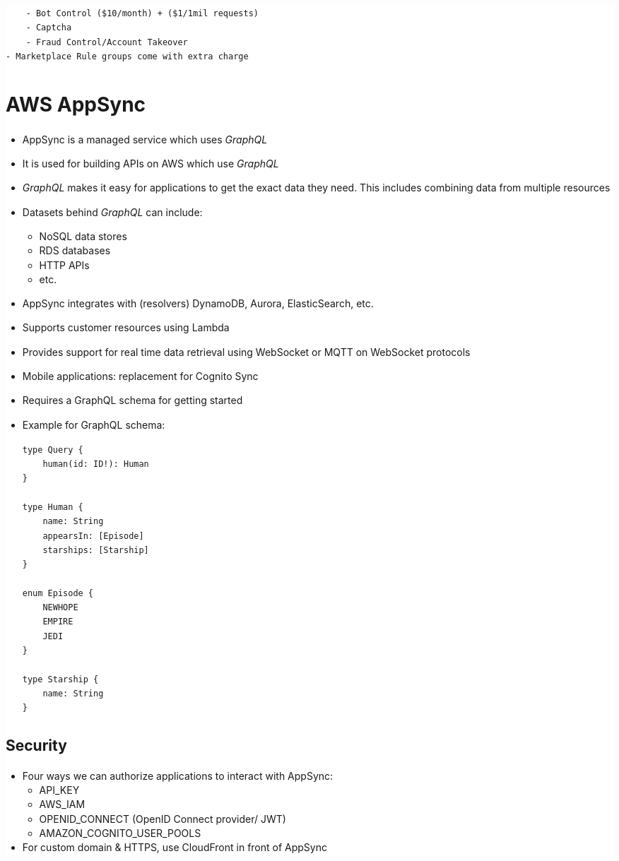         - Bot Control ($10/month) + ($1/1mil requests)
        - Captcha
        - Fraud Control/Account Takeover
    - Marketplace Rule groups come with extra charge

# AWS AppSync

- AppSync is a managed service which uses *GraphQL*
- It is used for building APIs on AWS which use *GraphQL*
- *GraphQL* makes it easy for applications to get the exact data they need. This includes combining data from multiple resources
- Datasets behind *GraphQL* can include:
    - NoSQL data stores
    - RDS databases
    - HTTP APIs
    - etc.
- AppSync integrates with (resolvers) DynamoDB, Aurora, ElasticSearch, etc.
- Supports customer resources using Lambda
- Provides support for real time data retrieval using WebSocket or MQTT on WebSocket protocols
- Mobile applications: replacement for Cognito Sync
- Requires a GraphQL schema for getting started
- Example for GraphQL schema:

    ```
    type Query {
        human(id: ID!): Human
    }

    type Human {
        name: String
        appearsIn: [Episode]
        starships: [Starship]
    }

    enum Episode {
        NEWHOPE
        EMPIRE
        JEDI
    }

    type Starship {
        name: String
    }
    ```

## Security

- Four ways we can authorize applications to interact with AppSync:
    - API_KEY
    - AWS_IAM
    - OPENID_CONNECT (OpenID Connect provider/ JWT)
    - AMAZON_COGNITO_USER_POOLS
- For custom domain & HTTPS, use CloudFront in front of AppSync
